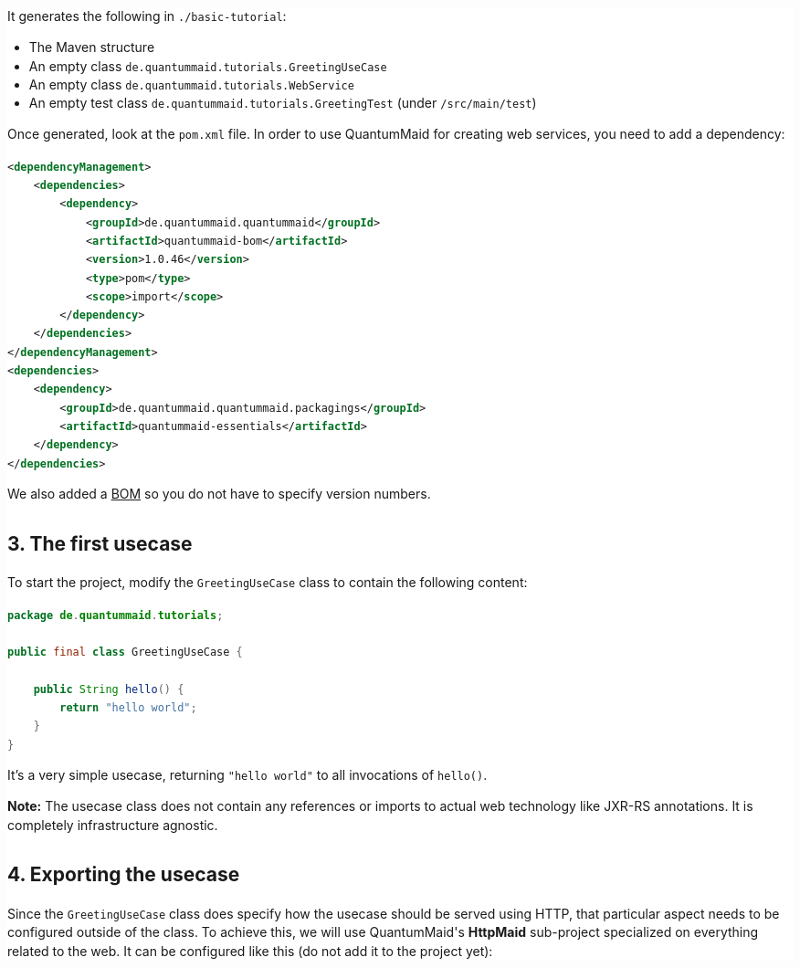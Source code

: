 It generates the following in `./basic-tutorial`:
- The Maven structure
- An empty class `de.quantummaid.tutorials.GreetingUseCase`
- An empty class `de.quantummaid.tutorials.WebService`
- An empty test class `de.quantummaid.tutorials.GreetingTest` (under `/src/main/test`)

Once generated, look at the `pom.xml` file.
In order to use QuantumMaid for creating web services, you need to add a dependency:


```xml
<dependencyManagement>
    <dependencies>
        <dependency>
            <groupId>de.quantummaid.quantummaid</groupId>
            <artifactId>quantummaid-bom</artifactId>
            <version>1.0.46</version>
            <type>pom</type>
            <scope>import</scope>
        </dependency>
    </dependencies>
</dependencyManagement>
<dependencies>
    <dependency>
        <groupId>de.quantummaid.quantummaid.packagings</groupId>
        <artifactId>quantummaid-essentials</artifactId>
    </dependency>
</dependencies>
```
We also added a [BOM](https://medium.com/java-user-group-malta/maven-s-bill-of-materials-bom-b430ede60599) so you do not have to specify version numbers.

## 3. The first usecase
 
To start the project, modify the `GreetingUseCase` class to contain the following content:


```java
package de.quantummaid.tutorials;

public final class GreetingUseCase {

    public String hello() {
        return "hello world";
    }
}
```
 
It’s a very simple usecase, returning `"hello world"` to all invocations of `hello()`.
 
**Note:** The usecase class does not contain any references or imports to actual web technology like JXR-RS annotations. It is completely infrastructure agnostic.

## 4. Exporting the usecase
Since the `GreetingUseCase` class does specify how the usecase should be served using HTTP, that particular aspect needs to be configured outside of the class.
To achieve this, we will use QuantumMaid's **HttpMaid** sub-project specialized on everything related to the web.
It can be configured like this (do not add it to the project yet):
